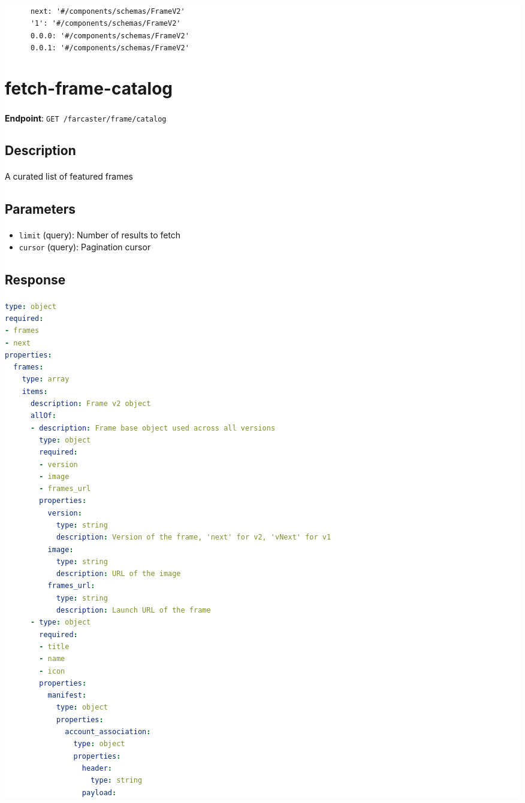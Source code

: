 ```
      next: '#/components/schemas/FrameV2'
      '1': '#/components/schemas/FrameV2'
      0.0.0: '#/components/schemas/FrameV2'
      0.0.1: '#/components/schemas/FrameV2'
```

# fetch-frame-catalog

**Endpoint**: `GET /farcaster/frame/catalog`

## Description
A curated list of featured frames

## Parameters
- `limit` (query): Number of results to fetch
- `cursor` (query): Pagination cursor

## Response
```yaml
type: object
required:
- frames
- next
properties:
  frames:
    type: array
    items:
      description: Frame v2 object
      allOf:
      - description: Frame base object used across all versions
        type: object
        required:
        - version
        - image
        - frames_url
        properties:
          version:
            type: string
            description: Version of the frame, 'next' for v2, 'vNext' for v1
          image:
            type: string
            description: URL of the image
          frames_url:
            type: string
            description: Launch URL of the frame
      - type: object
        required:
        - title
        - name
        - icon
        properties:
          manifest:
            type: object
            properties:
              account_association:
                type: object
                properties:
                  header:
                    type: string
                  payload:
```